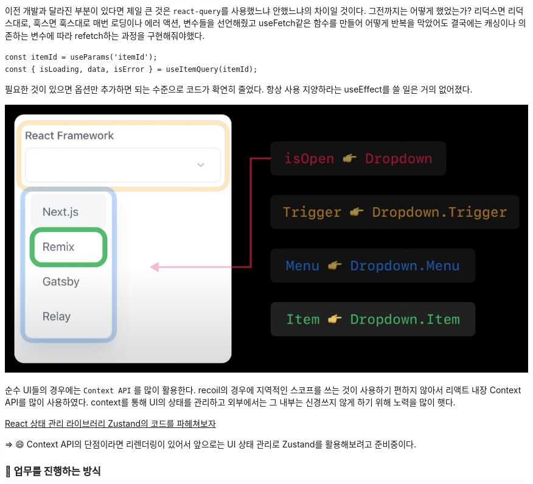 이전 개발과 달라진 부분이 있다면 제일 큰 것은 `react-query`를 사용했느냐 안했느냐의 차이일 것이다. 그전까지는 어떻게 했었는가? 리덕스면 리덕스대로, 훅스면 훅스대로 매번 로딩이나 에러 액션, 변수들을 선언해줬고 useFetch같은 함수를 만들어 어떻게 반복을 막았어도 결국에는 캐싱이나 의존하는 변수에 따라 refetch하는 과정을 구현해줘야했다.

```tsx
const itemId = useParams('itemId');
const { isLoading, data, isError } = useItemQuery(itemId);
```

필요한 것이 있으면 옵션만 추가하면 되는 수준으로 코드가 확연히 줄었다. 항상 사용 지양하라는 useEffect를 쓸 일은 거의 없어졌다.

![Untitled](./img/regret_12.png)

순수 UI들의 경우에는 `Context API` 를 많이 활용한다. recoil의 경우에 지역적인 스코프를 쓰는 것이 사용하기 편하지 않아서 리액트 내장 Context API를 많이 사용하였다.  context를 통해 UI의 상태를 관리하고 외부에서는 그 내부는 신경쓰지 않게 하기 위해 노력을 많이 햇다.

[React 상태 관리 라이브러리 Zustand의 코드를 파헤쳐보자](https://ui.toast.com/posts/ko_20210812)

⇒ 😄 Context API의 단점이라면 리렌더링이 있어서 앞으로는 UI 상태 관리로 Zustand를 활용해보려고 준비중이다.

### 🤗 업무를 진행하는 방식
